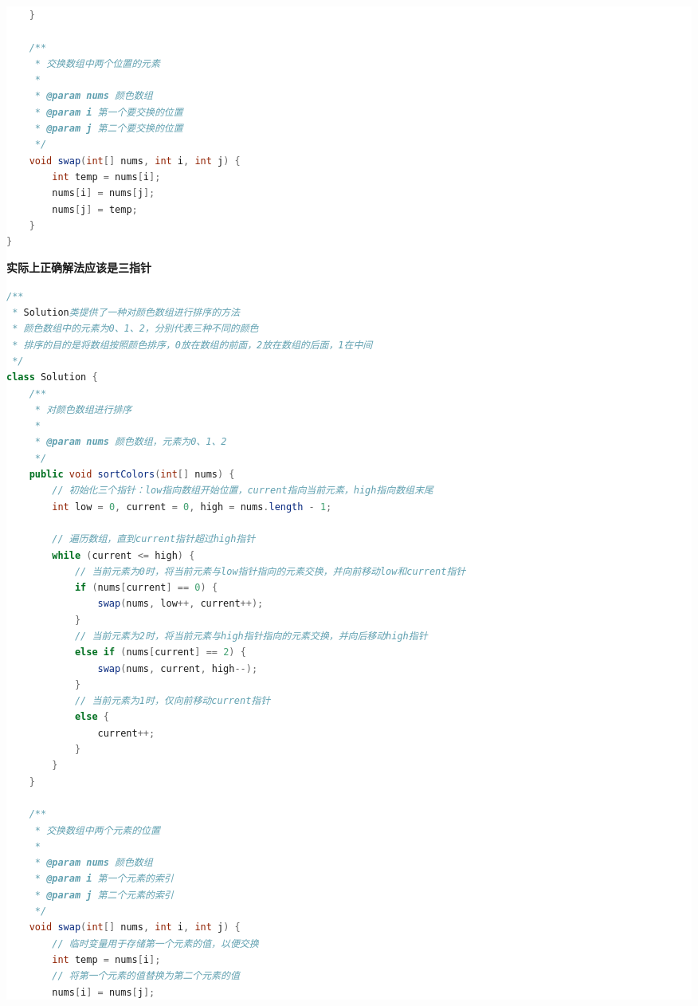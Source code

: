 ```java
    }

    /**
     * 交换数组中两个位置的元素
     *
     * @param nums 颜色数组
     * @param i 第一个要交换的位置
     * @param j 第二个要交换的位置
     */
    void swap(int[] nums, int i, int j) {
        int temp = nums[i];
        nums[i] = nums[j];
        nums[j] = temp;
    }
}
```

**实际上正确解法应该是三指针**

```java
/**
 * Solution类提供了一种对颜色数组进行排序的方法
 * 颜色数组中的元素为0、1、2，分别代表三种不同的颜色
 * 排序的目的是将数组按照颜色排序，0放在数组的前面，2放在数组的后面，1在中间
 */
class Solution {
    /**
     * 对颜色数组进行排序
     *
     * @param nums 颜色数组，元素为0、1、2
     */
    public void sortColors(int[] nums) {
        // 初始化三个指针：low指向数组开始位置，current指向当前元素，high指向数组末尾
        int low = 0, current = 0, high = nums.length - 1;

        // 遍历数组，直到current指针超过high指针
        while (current <= high) {
            // 当前元素为0时，将当前元素与low指针指向的元素交换，并向前移动low和current指针
            if (nums[current] == 0) {
                swap(nums, low++, current++);
            }
            // 当前元素为2时，将当前元素与high指针指向的元素交换，并向后移动high指针
            else if (nums[current] == 2) {
                swap(nums, current, high--);
            }
            // 当前元素为1时，仅向前移动current指针
            else {
                current++;
            }
        }
    }

    /**
     * 交换数组中两个元素的位置
     *
     * @param nums 颜色数组
     * @param i 第一个元素的索引
     * @param j 第二个元素的索引
     */
    void swap(int[] nums, int i, int j) {
        // 临时变量用于存储第一个元素的值，以便交换
        int temp = nums[i];
        // 将第一个元素的值替换为第二个元素的值
        nums[i] = nums[j];
```
